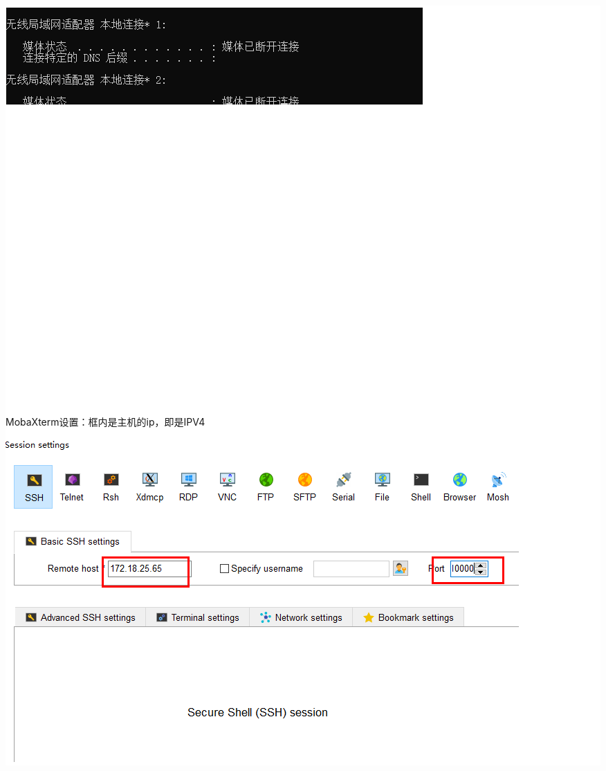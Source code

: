 ![image-20201115011406102](Docker.assets/image-20201115011406102.png)

MobaXterm设置：框内是主机的ip，即是IPV4

![img](Docker.assets/clipboard-1605373856628.png)
